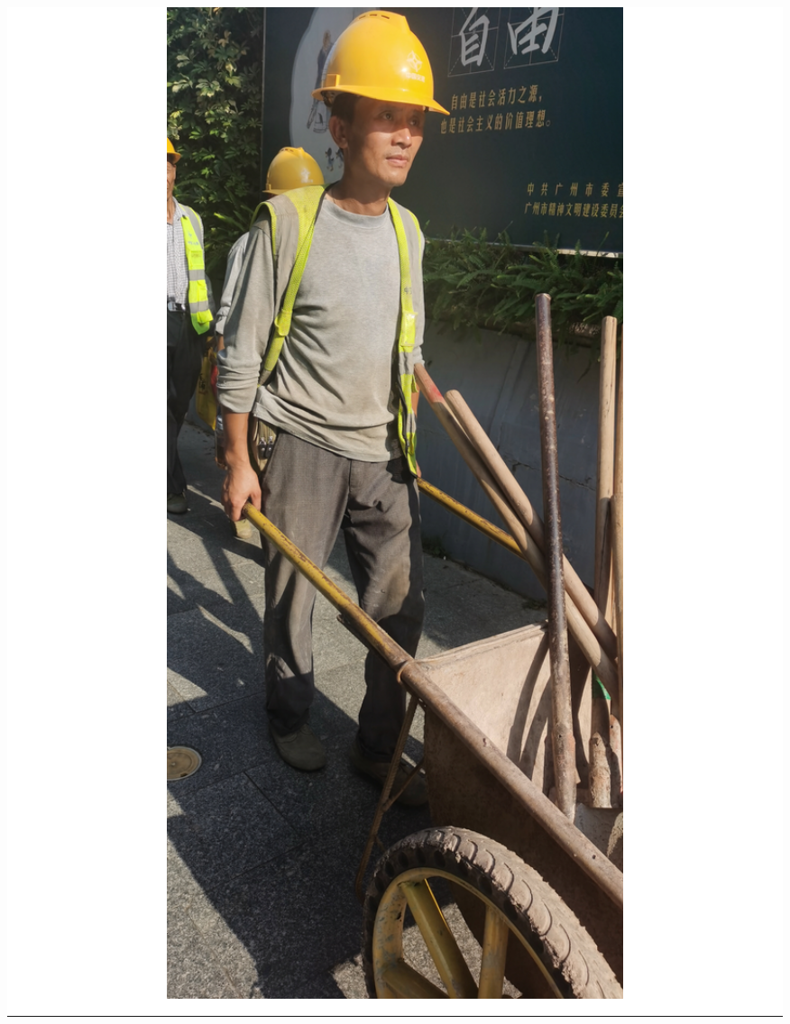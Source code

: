 
<div align=center>
<img src="photography/2022-cities/citizens/IMG_20230529_163609.jpg" width = "60%" >
</div>

---